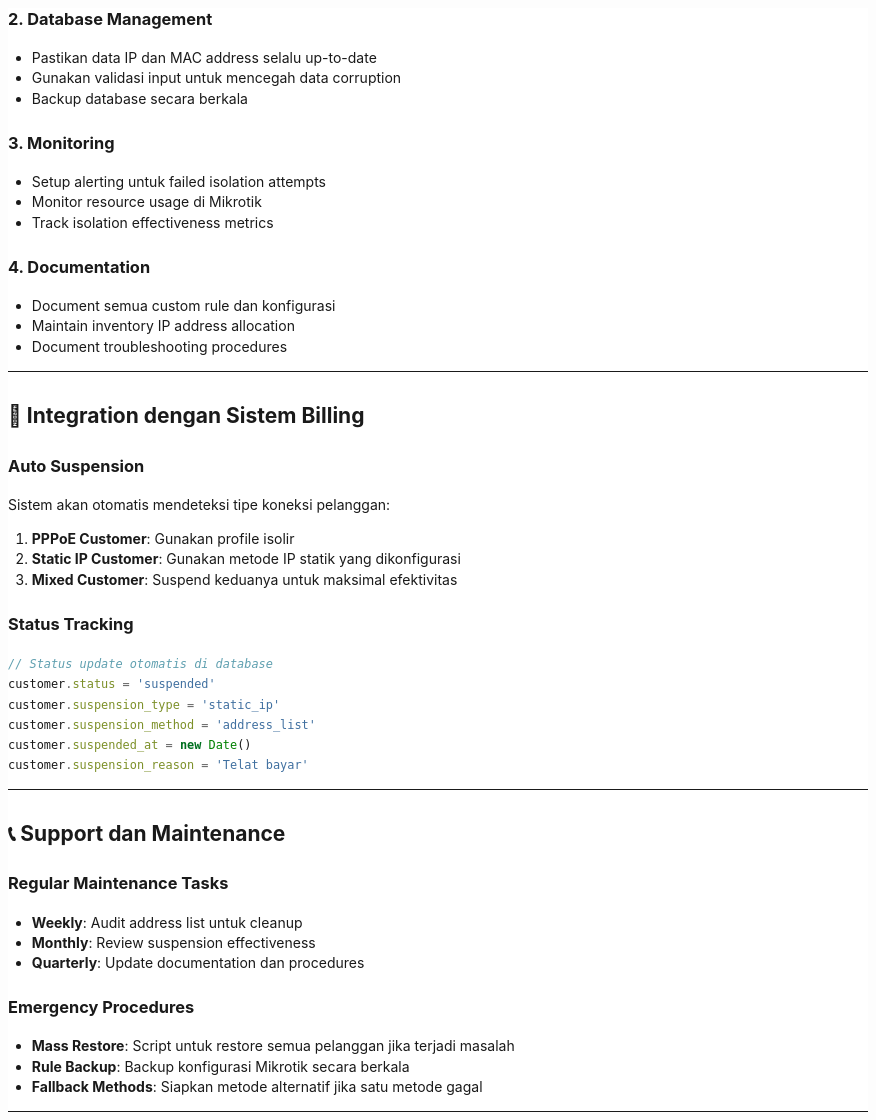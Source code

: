 ### **2. Database Management**
- Pastikan data IP dan MAC address selalu up-to-date
- Gunakan validasi input untuk mencegah data corruption
- Backup database secara berkala

### **3. Monitoring**
- Setup alerting untuk failed isolation attempts
- Monitor resource usage di Mikrotik
- Track isolation effectiveness metrics

### **4. Documentation**
- Document semua custom rule dan konfigurasi
- Maintain inventory IP address allocation
- Document troubleshooting procedures

---

## 🔄 **Integration dengan Sistem Billing**

### **Auto Suspension**
Sistem akan otomatis mendeteksi tipe koneksi pelanggan:

1. **PPPoE Customer**: Gunakan profile isolir
2. **Static IP Customer**: Gunakan metode IP statik yang dikonfigurasi
3. **Mixed Customer**: Suspend keduanya untuk maksimal efektivitas

### **Status Tracking**
```javascript
// Status update otomatis di database
customer.status = 'suspended'
customer.suspension_type = 'static_ip'
customer.suspension_method = 'address_list'
customer.suspended_at = new Date()
customer.suspension_reason = 'Telat bayar'
```

---

## 📞 **Support dan Maintenance**

### **Regular Maintenance Tasks**
- **Weekly**: Audit address list untuk cleanup
- **Monthly**: Review suspension effectiveness
- **Quarterly**: Update documentation dan procedures

### **Emergency Procedures**
- **Mass Restore**: Script untuk restore semua pelanggan jika terjadi masalah
- **Rule Backup**: Backup konfigurasi Mikrotik secara berkala
- **Fallback Methods**: Siapkan metode alternatif jika satu metode gagal

---